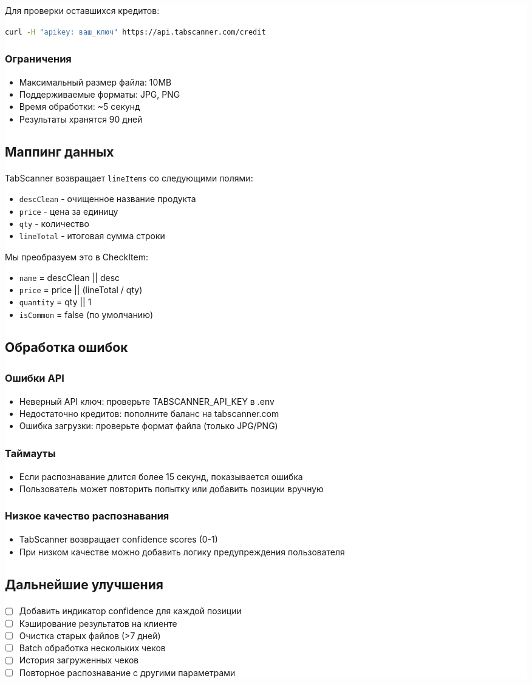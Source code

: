 Для проверки оставшихся кредитов:
```bash
curl -H "apikey: ваш_ключ" https://api.tabscanner.com/credit
```

### Ограничения

- Максимальный размер файла: 10MB
- Поддерживаемые форматы: JPG, PNG
- Время обработки: ~5 секунд
- Результаты хранятся 90 дней

## Маппинг данных

TabScanner возвращает `lineItems` со следующими полями:
- `descClean` - очищенное название продукта
- `price` - цена за единицу
- `qty` - количество
- `lineTotal` - итоговая сумма строки

Мы преобразуем это в CheckItem:
- `name` = descClean || desc
- `price` = price || (lineTotal / qty)
- `quantity` = qty || 1
- `isCommon` = false (по умолчанию)

## Обработка ошибок

### Ошибки API

- Неверный API ключ: проверьте TABSCANNER_API_KEY в .env
- Недостаточно кредитов: пополните баланс на tabscanner.com
- Ошибка загрузки: проверьте формат файла (только JPG/PNG)

### Таймауты

- Если распознавание длится более 15 секунд, показывается ошибка
- Пользователь может повторить попытку или добавить позиции вручную

### Низкое качество распознавания

- TabScanner возвращает confidence scores (0-1)
- При низком качестве можно добавить логику предупреждения пользователя

## Дальнейшие улучшения

- [ ] Добавить индикатор confidence для каждой позиции
- [ ] Кэширование результатов на клиенте
- [ ] Очистка старых файлов (>7 дней)
- [ ] Batch обработка нескольких чеков
- [ ] История загруженных чеков
- [ ] Повторное распознавание с другими параметрами

